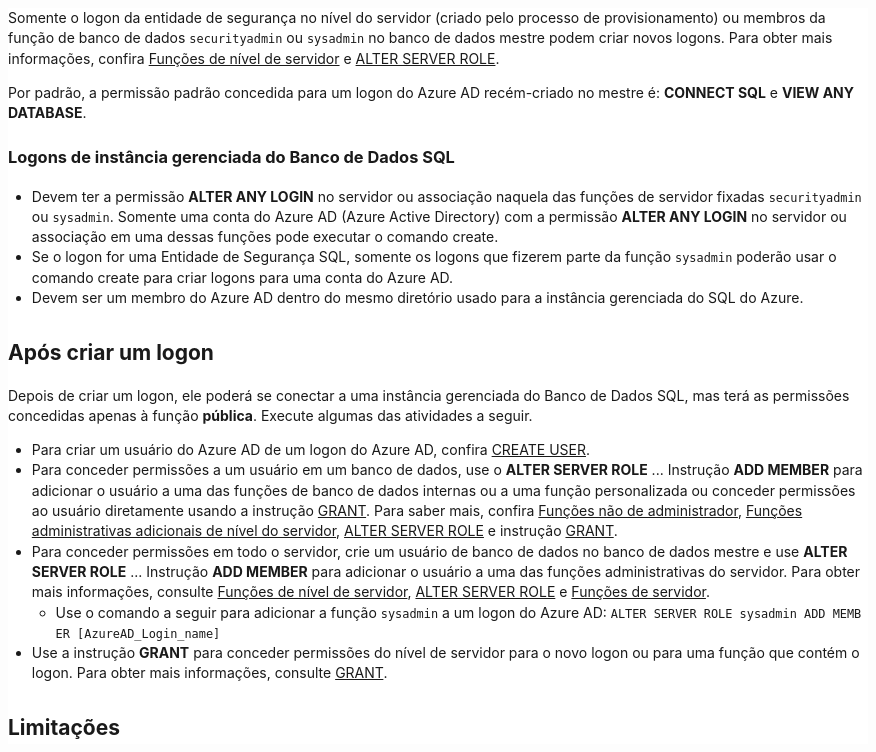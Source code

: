 Somente o logon da entidade de segurança no nível do servidor (criado pelo processo de provisionamento) ou membros da função de banco de dados `securityadmin` ou `sysadmin` no banco de dados mestre podem criar novos logons. Para obter mais informações, confira [Funções de nível de servidor](https://docs.microsoft.com/azure/sql-database/sql-database-manage-logins#groups-and-roles) e [ALTER SERVER ROLE](../../t-sql/statements/alter-server-role-transact-sql.md).

Por padrão, a permissão padrão concedida para um logon do Azure AD recém-criado no mestre é: **CONNECT SQL** e **VIEW ANY DATABASE**.

### <a name="sql-database-managed-instance-logins"></a>Logons de instância gerenciada do Banco de Dados SQL

- Devem ter a permissão **ALTER ANY LOGIN** no servidor ou associação naquela das funções de servidor fixadas `securityadmin` ou `sysadmin`. Somente uma conta do Azure AD (Azure Active Directory) com a permissão **ALTER ANY LOGIN** no servidor ou associação em uma dessas funções pode executar o comando create.
- Se o logon for uma Entidade de Segurança SQL, somente os logons que fizerem parte da função `sysadmin` poderão usar o comando create para criar logons para uma conta do Azure AD.
- Devem ser um membro do Azure AD dentro do mesmo diretório usado para a instância gerenciada do SQL do Azure.

## <a name="after-creating-a-login"></a>Após criar um logon

Depois de criar um logon, ele poderá se conectar a uma instância gerenciada do Banco de Dados SQL, mas terá as permissões concedidas apenas à função **pública**. Execute algumas das atividades a seguir.

- Para criar um usuário do Azure AD de um logon do Azure AD, confira [CREATE USER](../../t-sql/statements/create-user-transact-sql.md).
- Para conceder permissões a um usuário em um banco de dados, use o **ALTER SERVER ROLE** ... Instrução **ADD MEMBER** para adicionar o usuário a uma das funções de banco de dados internas ou a uma função personalizada ou conceder permissões ao usuário diretamente usando a instrução [GRANT](../../t-sql/statements/grant-transact-sql.md). Para saber mais, confira [Funções não de administrador](https://docs.microsoft.com/azure/sql-database/sql-database-manage-logins#non-administrator-users), [Funções administrativas adicionais de nível do servidor](https://docs.microsoft.com/azure/sql-database/sql-database-manage-logins#additional-server-level-administrative-roles), [ALTER SERVER ROLE](../../t-sql/statements/alter-server-role-transact-sql.md) e instrução [GRANT](grant-transact-sql.md).
- Para conceder permissões em todo o servidor, crie um usuário de banco de dados no banco de dados mestre e use **ALTER SERVER ROLE** ... Instrução **ADD MEMBER** para adicionar o usuário a uma das funções administrativas do servidor. Para obter mais informações, consulte [Funções de nível de servidor](https://docs.microsoft.com/azure/sql-database/sql-database-manage-logins#groups-and-roles), [ALTER SERVER ROLE](../../t-sql/statements/alter-server-role-transact-sql.md) e [Funções de servidor](https://docs.microsoft.com/azure/sql-database/sql-database-manage-logins#additional-server-level-administrative-roles).
  - Use o comando a seguir para adicionar a função `sysadmin` a um logon do Azure AD: `ALTER SERVER ROLE sysadmin ADD MEMBER [AzureAD_Login_name]`
- Use a instrução **GRANT** para conceder permissões do nível de servidor para o novo logon ou para uma função que contém o logon. Para obter mais informações, consulte [GRANT](../../t-sql/statements/grant-transact-sql.md).

## <a name="limitations"></a>Limitações
